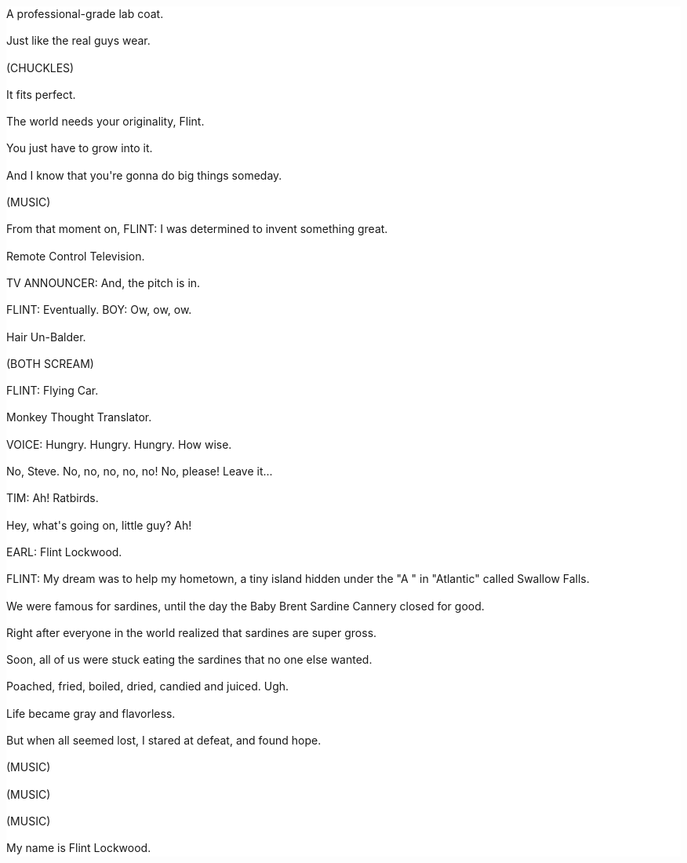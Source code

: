 A professional-grade lab coat.

Just like the real guys wear.

(CHUCKLES)

It fits perfect.

The world needs your originality, Flint.

You just have to grow into it.

And I know that you're gonna do big things someday.

(MUSIC)

From that moment on, FLINT: I was determined to invent something great.

Remote Control Television.

TV ANNOUNCER: And, the pitch is in.

FLINT: Eventually. BOY: Ow, ow, ow.

Hair Un-Balder.

(BOTH SCREAM)

FLINT: Flying Car.

Monkey Thought Translator.

VOICE: Hungry. Hungry. Hungry. How wise.

No, Steve. No, no, no, no, no! No, please! Leave it...

TIM: Ah! Ratbirds.

Hey, what's going on, little guy? Ah!

EARL: Flint Lockwood.

FLINT: My dream was to help my hometown, a tiny island hidden under the "A " in "Atlantic" called Swallow Falls.

We were famous for sardines, until the day the Baby Brent Sardine Cannery closed for good.

Right after everyone in the world realized that sardines are super gross.

Soon, all of us were stuck eating the sardines that no one else wanted.

Poached, fried, boiled, dried, candied and juiced. Ugh.

Life became gray and flavorless.

But when all seemed lost, I stared at defeat, and found hope.

(MUSIC)

(MUSIC)

(MUSIC)

My name is Flint Lockwood.
